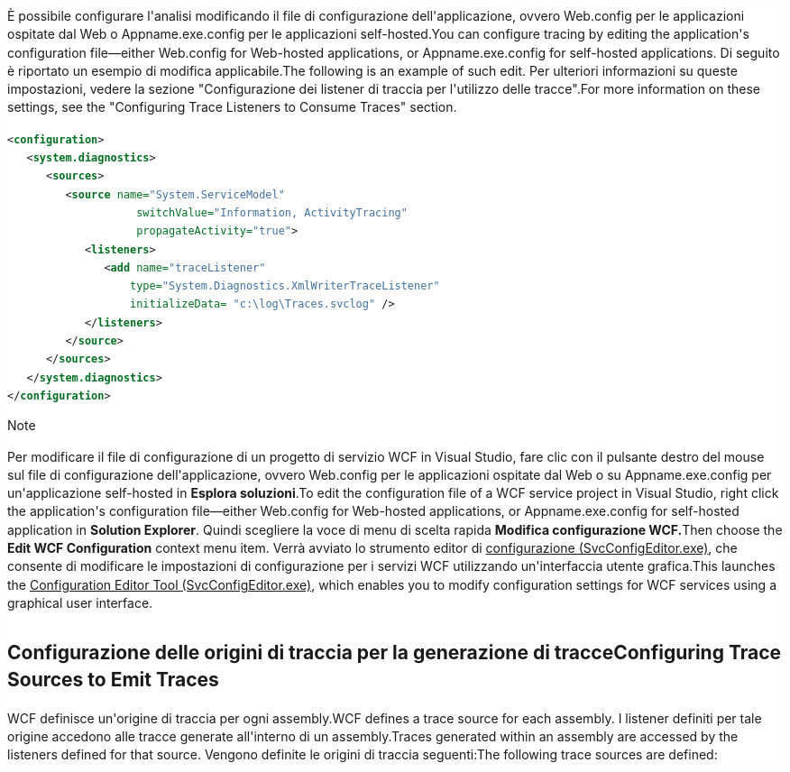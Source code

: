  <span data-ttu-id="4e8c8-123">È possibile configurare l'analisi modificando il file di configurazione dell'applicazione, ovvero Web.config per le applicazioni ospitate dal Web o Appname.exe.config per le applicazioni self-hosted.</span><span class="sxs-lookup"><span data-stu-id="4e8c8-123">You can configure tracing by editing the application's configuration file—either Web.config for Web-hosted applications, or Appname.exe.config for self-hosted applications.</span></span> <span data-ttu-id="4e8c8-124">Di seguito è riportato un esempio di modifica applicabile.</span><span class="sxs-lookup"><span data-stu-id="4e8c8-124">The following is an example of such edit.</span></span> <span data-ttu-id="4e8c8-125">Per ulteriori informazioni su queste impostazioni, vedere la sezione "Configurazione dei listener di traccia per l'utilizzo delle tracce".</span><span class="sxs-lookup"><span data-stu-id="4e8c8-125">For more information on these settings, see the "Configuring Trace Listeners to Consume Traces" section.</span></span>  
  
```xml  
<configuration>  
   <system.diagnostics>  
      <sources>  
         <source name="System.ServiceModel"
                    switchValue="Information, ActivityTracing"  
                    propagateActivity="true">  
            <listeners>  
               <add name="traceListener"
                   type="System.Diagnostics.XmlWriterTraceListener"
                   initializeData= "c:\log\Traces.svclog" />  
            </listeners>  
         </source>  
      </sources>  
   </system.diagnostics>  
</configuration>  
```  
  
> [!NOTE]
> <span data-ttu-id="4e8c8-126">Per modificare il file di configurazione di un progetto di servizio WCF in Visual Studio, fare clic con il pulsante destro del mouse sul file di configurazione dell'applicazione, ovvero Web.config per le applicazioni ospitate dal Web o su Appname.exe.config per un'applicazione self-hosted in **Esplora soluzioni**.</span><span class="sxs-lookup"><span data-stu-id="4e8c8-126">To edit the configuration file of a WCF service project in Visual Studio, right click the application's configuration file—either Web.config for Web-hosted applications, or Appname.exe.config for self-hosted application in **Solution Explorer**.</span></span> <span data-ttu-id="4e8c8-127">Quindi scegliere la voce di menu di scelta rapida **Modifica configurazione WCF.**</span><span class="sxs-lookup"><span data-stu-id="4e8c8-127">Then choose the **Edit WCF Configuration** context menu item.</span></span> <span data-ttu-id="4e8c8-128">Verrà avviato lo strumento editor di [configurazione (SvcConfigEditor.exe)](../../../../../docs/framework/wcf/configuration-editor-tool-svcconfigeditor-exe.md), che consente di modificare le impostazioni di configurazione per i servizi WCF utilizzando un'interfaccia utente grafica.</span><span class="sxs-lookup"><span data-stu-id="4e8c8-128">This launches the [Configuration Editor Tool (SvcConfigEditor.exe)](../../../../../docs/framework/wcf/configuration-editor-tool-svcconfigeditor-exe.md), which enables you to modify configuration settings for WCF services using a graphical user interface.</span></span>  
  
## <a name="configuring-trace-sources-to-emit-traces"></a><span data-ttu-id="4e8c8-129">Configurazione delle origini di traccia per la generazione di tracce</span><span class="sxs-lookup"><span data-stu-id="4e8c8-129">Configuring Trace Sources to Emit Traces</span></span>  
 <span data-ttu-id="4e8c8-130">WCF definisce un'origine di traccia per ogni assembly.</span><span class="sxs-lookup"><span data-stu-id="4e8c8-130">WCF defines a trace source for each assembly.</span></span> <span data-ttu-id="4e8c8-131">I listener definiti per tale origine accedono alle tracce generate all'interno di un assembly.</span><span class="sxs-lookup"><span data-stu-id="4e8c8-131">Traces generated within an assembly are accessed by the listeners defined for that source.</span></span> <span data-ttu-id="4e8c8-132">Vengono definite le origini di traccia seguenti:</span><span class="sxs-lookup"><span data-stu-id="4e8c8-132">The following trace sources are defined:</span></span>  
  